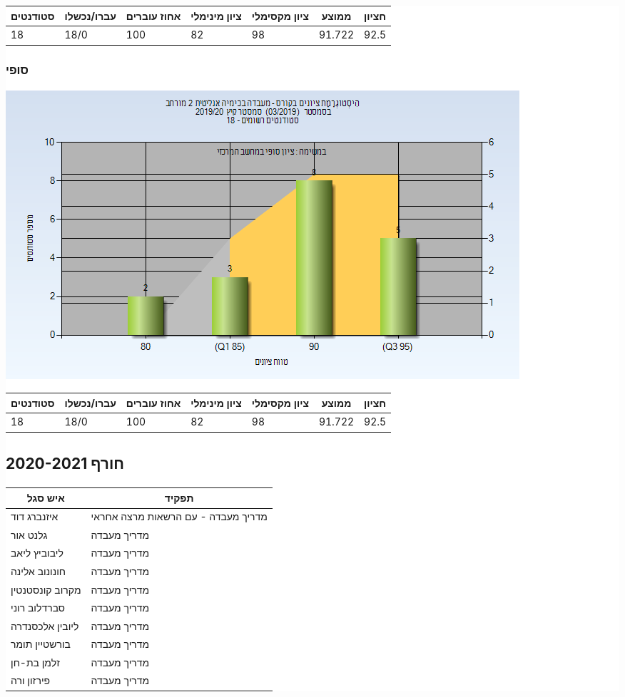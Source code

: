 | סטודנטים | עברו/נכשלו | אחוז עוברים | ציון מינימלי | ציון מקסימלי | ממוצע | חציון |
| ---- | ---- | ---- | ---- | ---- | ---- | ---- |
| 18 | 18/0 | 100 | 82 | 98 | 91.722 | 92.5 |

<h3 id="201903-Finals">סופי</h3>

![201903 Finals](201903/Finals.png)

| סטודנטים | עברו/נכשלו | אחוז עוברים | ציון מינימלי | ציון מקסימלי | ממוצע | חציון |
| ---- | ---- | ---- | ---- | ---- | ---- | ---- |
| 18 | 18/0 | 100 | 82 | 98 | 91.722 | 92.5 |

<h2 id="202001">חורף 2020-2021</h2>

| איש סגל | תפקיד |
| ---- | ---- |
| איזנברג דוד | מדריך מעבדה - עם הרשאות מרצה אחראי |
| גלנט אור | מדריך מעבדה |
| ליבוביץ ליאב | מדריך מעבדה |
| חונונוב אלינה | מדריך מעבדה |
| מקרוב קונסטנטין | מדריך מעבדה |
| סברדלוב רוני | מדריך מעבדה |
| ליובין אלכסנדרה | מדריך מעבדה |
| בורשטיין תומר | מדריך מעבדה |
| זלמן בת-חן | מדריך מעבדה |
| פירזון ורה | מדריך מעבדה |

